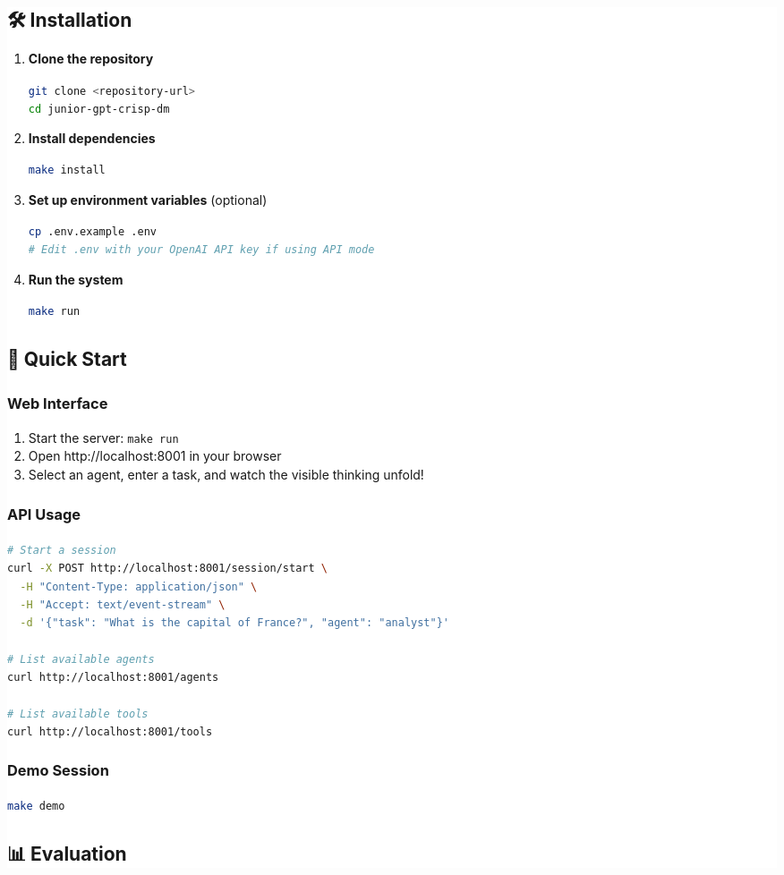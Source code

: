 ## 🛠️ Installation

1. **Clone the repository**
   ```bash
   git clone <repository-url>
   cd junior-gpt-crisp-dm
   ```

2. **Install dependencies**
   ```bash
   make install
   ```

3. **Set up environment variables** (optional)
   ```bash
   cp .env.example .env
   # Edit .env with your OpenAI API key if using API mode
   ```

4. **Run the system**
   ```bash
   make run
   ```

## 🎯 Quick Start

### Web Interface
1. Start the server: `make run`
2. Open http://localhost:8001 in your browser
3. Select an agent, enter a task, and watch the visible thinking unfold!

### API Usage
```bash
# Start a session
curl -X POST http://localhost:8001/session/start \
  -H "Content-Type: application/json" \
  -H "Accept: text/event-stream" \
  -d '{"task": "What is the capital of France?", "agent": "analyst"}'

# List available agents
curl http://localhost:8001/agents

# List available tools
curl http://localhost:8001/tools
```

### Demo Session
```bash
make demo
```

## 📊 Evaluation
